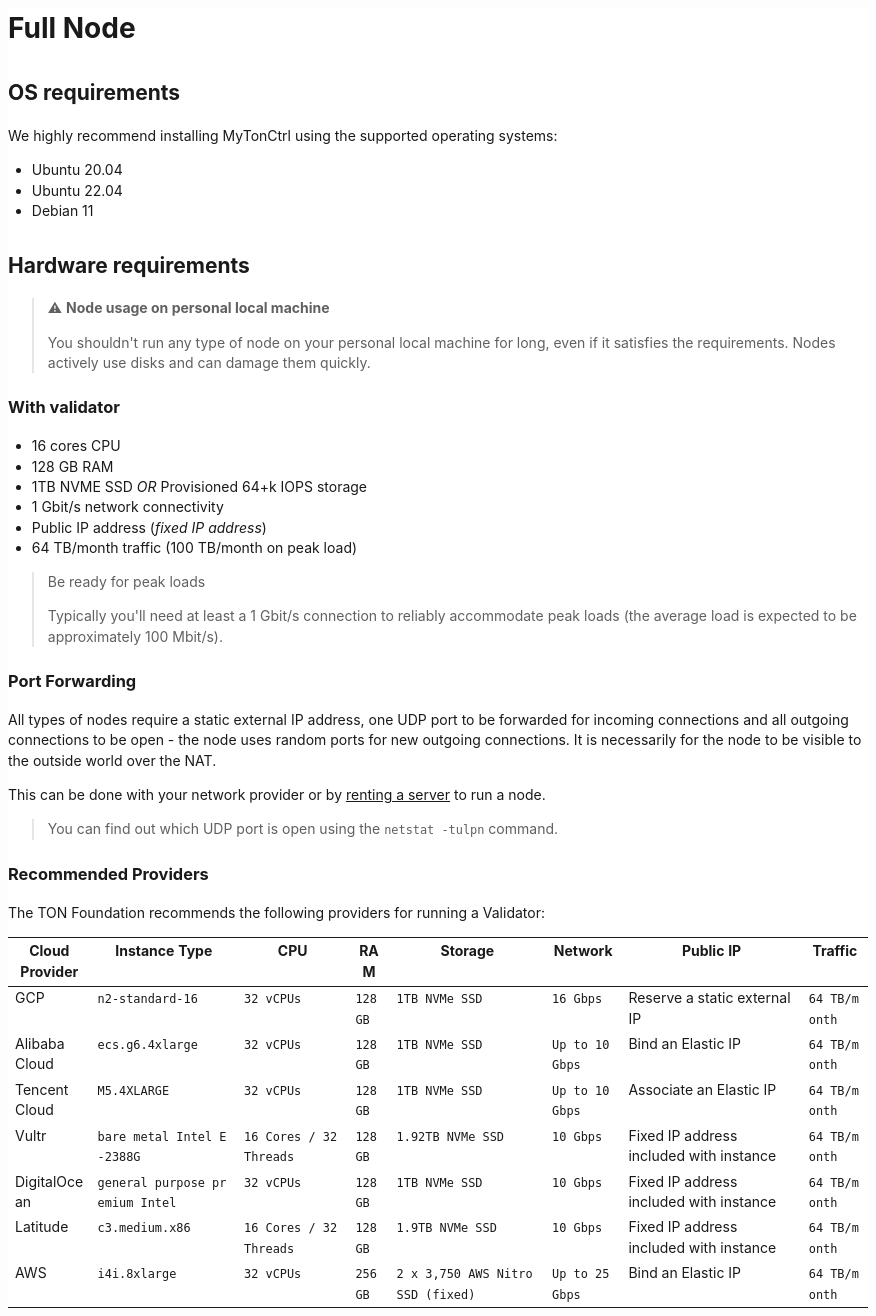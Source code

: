 # Full Node

## OS requirements

We highly recommend installing MyTonCtrl using the supported operating systems:
* Ubuntu 20.04
* Ubuntu 22.04
* Debian 11

## Hardware requirements

> :warning: **Node usage on personal local machine**
>
> You shouldn't run any type of node on your personal local machine for long, even if it satisfies the requirements. Nodes actively use disks and can damage them quickly.

### With validator

- 16 cores CPU
- 128 GB RAM
- 1TB NVME SSD _OR_ Provisioned 64+k IOPS storage
- 1 Gbit/s network connectivity
- Public IP address (_fixed IP address_)
- 64 TB/month traffic (100 TB/month on peak load)

> Be ready for peak loads
>
> Typically you'll need at least a 1 Gbit/s connection to reliably accommodate peak loads (the average load is expected to be approximately 100 Mbit/s).

### Port Forwarding

All types of nodes require a static external IP address, one UDP port to be forwarded for incoming connections and all outgoing connections to be open - the node uses random ports for new outgoing connections. It is necessarily for the node to be visible to the outside world over the NAT.

This can be done with your network provider or by [renting a server](#recommended-providers) to run a node.

> You can find out which UDP port is open using the `netstat -tulpn` command.

### Recommended Providers

The TON Foundation recommends the following providers for running a Validator:

| Cloud Provider   | Instance Type         | CPU            | RAM    | Storage           | Network      | Public IP                         | Traffic       |
|------------------|-----------------------|----------------|--------|-------------------|--------------|-----------------------------------|---------------|
| GCP              | `n2-standard-16`      | `32 vCPUs`     | `128GB`| `1TB NVMe SSD`    | `16 Gbps`    | Reserve a static external IP      | `64 TB/month`|
| Alibaba Cloud    | `ecs.g6.4xlarge`      | `32 vCPUs`     | `128GB`| `1TB NVMe SSD`    | `Up to 10 Gbps` | Bind an Elastic IP           | `64 TB/month`|
| Tencent Cloud    | `M5.4XLARGE`          | `32 vCPUs`     | `128GB`| `1TB NVMe SSD`    | `Up to 10 Gbps` | Associate an Elastic IP       | `64 TB/month`|
| Vultr            | `bare metal Intel E-2388G` | `16 Cores / 32 Threads` | `128GB` | `1.92TB NVMe SSD` | `10 Gbps` | Fixed IP address included with instance | `64 TB/month`|
| DigitalOcean     | `general purpose premium Intel` | `32 vCPUs` | `128GB` | `1TB NVMe SSD` | `10 Gbps` | Fixed IP address included with instance | `64 TB/month`|
| Latitude         | `c3.medium.x86`       | `16 Cores / 32 Threads` | `128GB` | `1.9TB NVMe SSD` | `10 Gbps` | Fixed IP address included with instance | `64 TB/month`|
| AWS              | `i4i.8xlarge`         | `32 vCPUs`     | `256GB`| `2 x 3,750 AWS Nitro SSD (fixed)` | `Up to 25 Gbps` | Bind an Elastic IP | `64 TB/month`|
